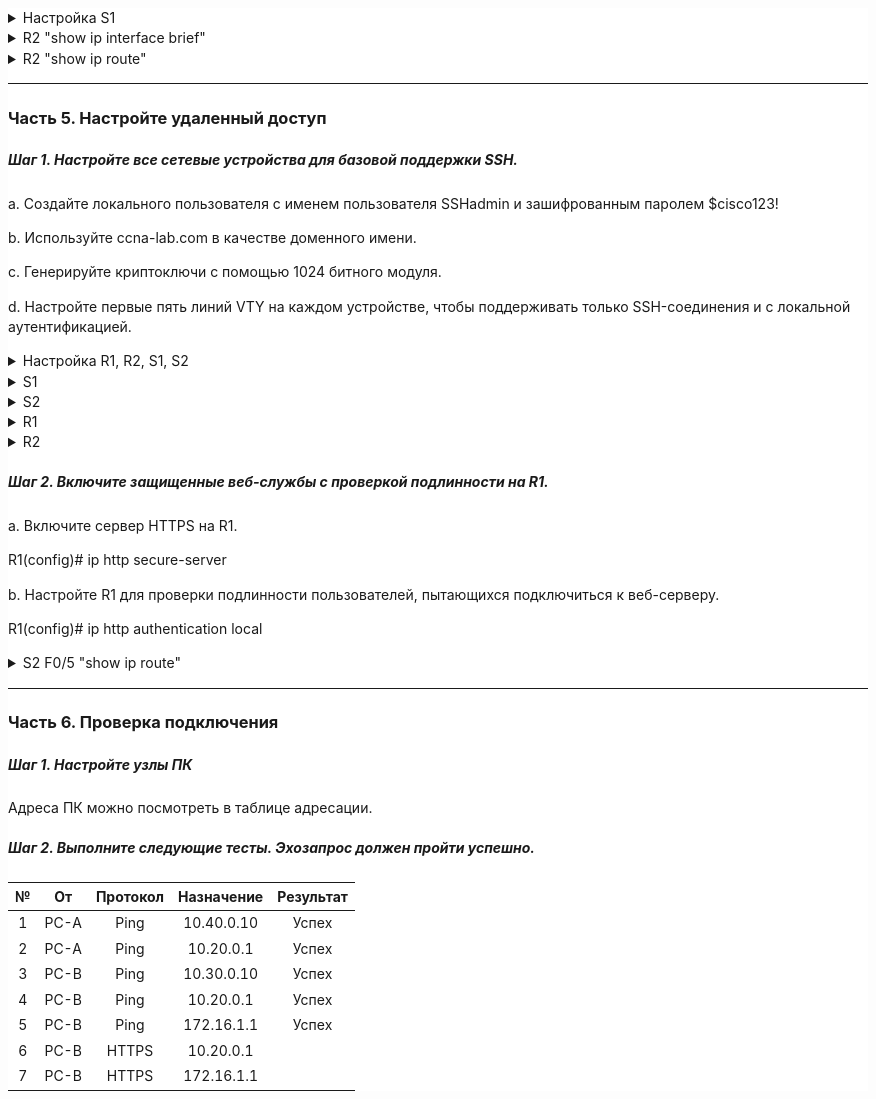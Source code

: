   <details><summary>Настройка S1</summary></details>
  

<details><summary>R2  "show ip interface brief"</summary></details>

<details><summary>R2 "show ip route"</summary></details>

---

### Часть 5. Настройте удаленный доступ

##### Шаг 1. Настройте все сетевые устройства для базовой поддержки SSH.

a.	Создайте локального пользователя с именем пользователя SSHadmin и зашифрованным паролем $cisco123!

b.	Используйте ccna-lab.com в качестве доменного имени.

c.	Генерируйте криптоключи с помощью 1024 битного модуля.

d.	Настройте первые пять линий VTY на каждом устройстве, чтобы поддерживать только SSH-соединения и с локальной аутентификацией.

<details><summary>Настройка R1, R2, S1, S2</summary></details>
  
  
 <details><summary>S1 </summary></details>

 <details><summary>S2 </summary></details>

 <details><summary>R1  </summary></details>

 <details><summary>R2  </summary></details>

##### Шаг 2. Включите защищенные веб-службы с проверкой подлинности на R1.

a.	Включите сервер HTTPS на R1.

R1(config)# ip http secure-server 

b.	Настройте R1 для проверки подлинности пользователей, пытающихся подключиться к веб-серверу.

R1(config)# ip http authentication local

 <details><summary>S2  F0/5 "show ip route"</summary></details>

---

### Часть 6. Проверка подключения

##### Шаг 1. Настройте узлы ПК

Адреса ПК можно посмотреть в таблице адресации.

##### Шаг 2. Выполните следующие тесты. Эхозапрос должен пройти успешно.

| № | От	| Протокол	| Назначение | Результат |
| :--:| :---: |:-----:| :---------:| :---------:|
|1| PC-A	| Ping	| 10.40.0.10 | Успех |
|2| PC-A	| Ping	| 10.20.0.1 | Успех |
|3| PC-B	| Ping	| 10.30.0.10 | Успех |
|4| PC-B	| Ping	| 10.20.0.1 | Успех |
|5| PC-B	| Ping	| 172.16.1.1 | Успех |
|6| PC-B	| HTTPS	| 10.20.0.1 | |
|7| PC-B	| HTTPS	| 172.16.1.1 | |